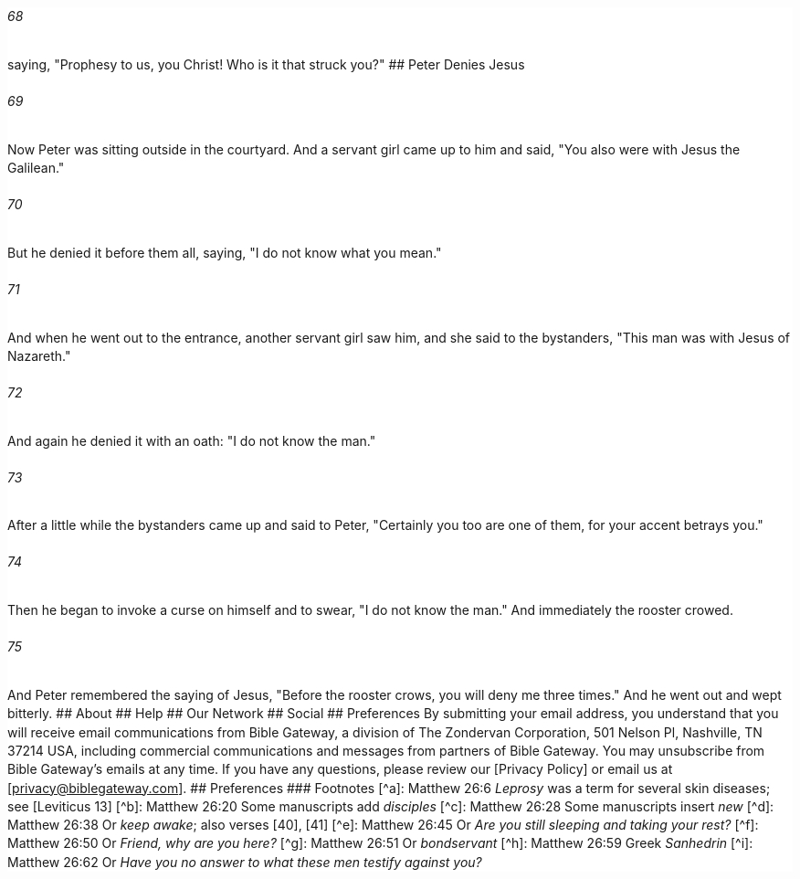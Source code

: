 
###### 68 


saying, "Prophesy to us, you Christ! Who is it that struck you?" ## Peter Denies Jesus 





###### 69 


Now Peter was sitting outside in the courtyard. And a servant girl came up to him and said, "You also were with Jesus the Galilean." 





###### 70 


But he denied it before them all, saying, "I do not know what you mean." 





###### 71 


And when he went out to the entrance, another servant girl saw him, and she said to the bystanders, "This man was with Jesus of Nazareth." 





###### 72 


And again he denied it with an oath: "I do not know the man." 





###### 73 


After a little while the bystanders came up and said to Peter, "Certainly you too are one of them, for your accent betrays you." 





###### 74 


Then he began to invoke a curse on himself and to swear, "I do not know the man." And immediately the rooster crowed. 





###### 75 


And Peter remembered the saying of Jesus, "Before the rooster crows, you will deny me three times." And he went out and wept bitterly. ## About ## Help ## Our Network ## Social ## Preferences By submitting your email address, you understand that you will receive email communications from Bible Gateway, a division of The Zondervan Corporation, 501 Nelson Pl, Nashville, TN 37214 USA, including commercial communications and messages from partners of Bible Gateway. You may unsubscribe from Bible Gateway&rsquo;s emails at any time. If you have any questions, please review our [Privacy Policy] or email us at [privacy@biblegateway.com]. ## Preferences ### Footnotes [^a]: Matthew 26:6 _Leprosy_ was a term for several skin diseases; see [Leviticus 13] [^b]: Matthew 26:20 Some manuscripts add _disciples_ [^c]: Matthew 26:28 Some manuscripts insert _new_ [^d]: Matthew 26:38 Or _keep awake_; also verses [40], [41] [^e]: Matthew 26:45 Or _Are you still sleeping and taking your rest?_ [^f]: Matthew 26:50 Or _Friend, why are you here?_ [^g]: Matthew 26:51 Or _bondservant_ [^h]: Matthew 26:59 Greek _Sanhedrin_ [^i]: Matthew 26:62 Or _Have you no answer to what these men testify against you?_
